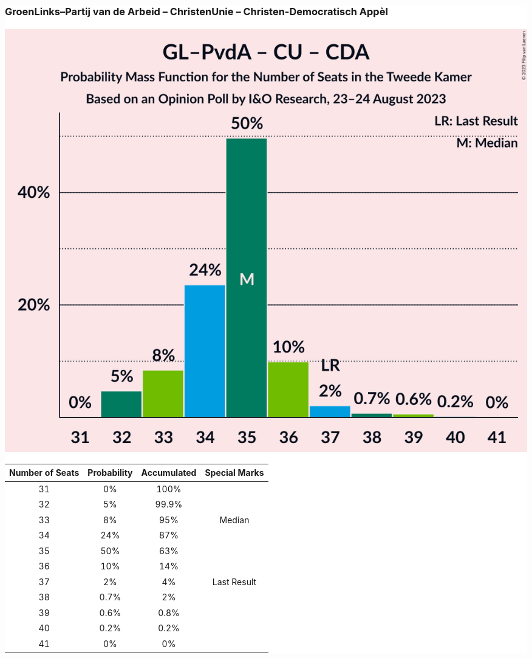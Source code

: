 ### GroenLinks–Partij van de Arbeid – ChristenUnie – Christen-Democratisch Appèl

![Graph with seats probability mass function not yet produced](2023-08-24-IOResearch-coalitions-seats-pmf-gl–pvda–cu–cda.png "Seats Probability Mass Function")

| Number of Seats | Probability | Accumulated | Special Marks |
|:---------------:|:-----------:|:-----------:|:-------------:|
| 31 | 0% | 100% |  |
| 32 | 5% | 99.9% |  |
| 33 | 8% | 95% | Median |
| 34 | 24% | 87% |  |
| 35 | 50% | 63% |  |
| 36 | 10% | 14% |  |
| 37 | 2% | 4% | Last Result |
| 38 | 0.7% | 2% |  |
| 39 | 0.6% | 0.8% |  |
| 40 | 0.2% | 0.2% |  |
| 41 | 0% | 0% |  |
